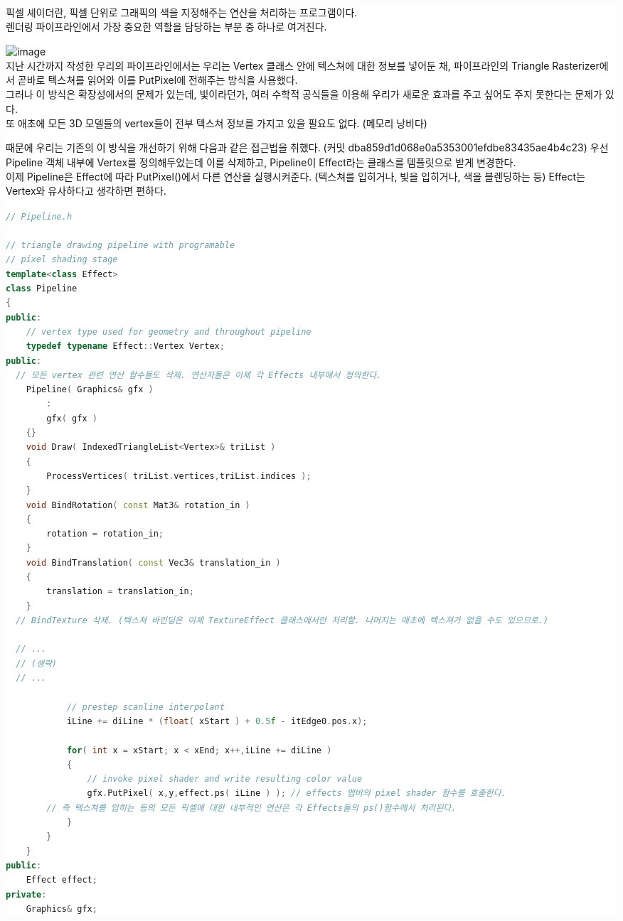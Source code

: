 픽셀 셰이더란, 픽셀 단위로 그래픽의 색을 지정해주는 연산을 처리하는 프로그램이다.  
렌더링 파이프라인에서 가장 중요한 역할을 담당하는 부분 중 하나로 여겨진다.  

![image](https://user-images.githubusercontent.com/63915665/175776691-2dadf70c-82db-4150-9d94-07ed017a315b.png)  
지난 시간까지 작성한 우리의 파이프라인에서는 우리는 Vertex 클래스 안에 텍스쳐에 대한 정보를 넣어둔 채, 파이프라인의 Triangle Rasterizer에서 곧바로 텍스쳐를 읽어와 이를 PutPixel에 전해주는 방식을 사용했다.  
그러나 이 방식은 확장성에서의 문제가 있는데, 빛이라던가, 여러 수학적 공식들을 이용해 우리가 새로운 효과를 주고 싶어도 주지 못한다는 문제가 있다.  
또 애초에 모든 3D 모델들의 vertex들이 전부 텍스쳐 정보를 가지고 있을 필요도 없다. (메모리 낭비다)  

때문에 우리는 기존의 이 방식을 개선하기 위해 다음과 같은 접근법을 취했다.  (커밋 dba859d1d068e0a5353001efdbe83435ae4b4c23)
우선 Pipeline 객체 내부에 Vertex를 정의해두었는데 이를 삭제하고, Pipeline이 Effect라는 클래스를 템플릿으로 받게 변경한다.  
이제 Pipeline은 Effect에 따라 PutPixel()에서 다른 연산을 실행시켜준다. (텍스쳐를 입히거나, 빛을 입히거나, 색을 블렌딩하는 등)
Effect는 Vertex와 유사하다고 생각하면 편하다.

```c++
// Pipeline.h

// triangle drawing pipeline with programable
// pixel shading stage
template<class Effect>
class Pipeline
{
public:
	// vertex type used for geometry and throughout pipeline
	typedef typename Effect::Vertex Vertex;
public:
  // 모든 vertex 관련 연산 함수들도 삭제. 연산자들은 이제 각 Effects 내부에서 정의한다.
	Pipeline( Graphics& gfx )
		:
		gfx( gfx )
	{}
	void Draw( IndexedTriangleList<Vertex>& triList )
	{
		ProcessVertices( triList.vertices,triList.indices );
	}
	void BindRotation( const Mat3& rotation_in )
	{
		rotation = rotation_in;
	}
	void BindTranslation( const Vec3& translation_in )
	{
		translation = translation_in;
	}
  // BindTexture 삭제. (텍스쳐 바인딩은 이제 TextureEffect 클래스에서만 처리함. 나머지는 애초에 텍스쳐가 없을 수도 있으므로.)
  
  // ...
  // (생략)
  // ...
  
  			// prestep scanline interpolant
			iLine += diLine * (float( xStart ) + 0.5f - itEdge0.pos.x);

			for( int x = xStart; x < xEnd; x++,iLine += diLine )
			{
				// invoke pixel shader and write resulting color value
				gfx.PutPixel( x,y,effect.ps( iLine ) ); // effects 멤버의 pixel shader 함수를 호출한다. 
        // 즉 텍스쳐를 입히는 등의 모든 픽셀에 대한 내부적인 연산은 각 Effects들의 ps()함수에서 처리된다.
			}
		}
	}
public:
	Effect effect;
private:
	Graphics& gfx;
```